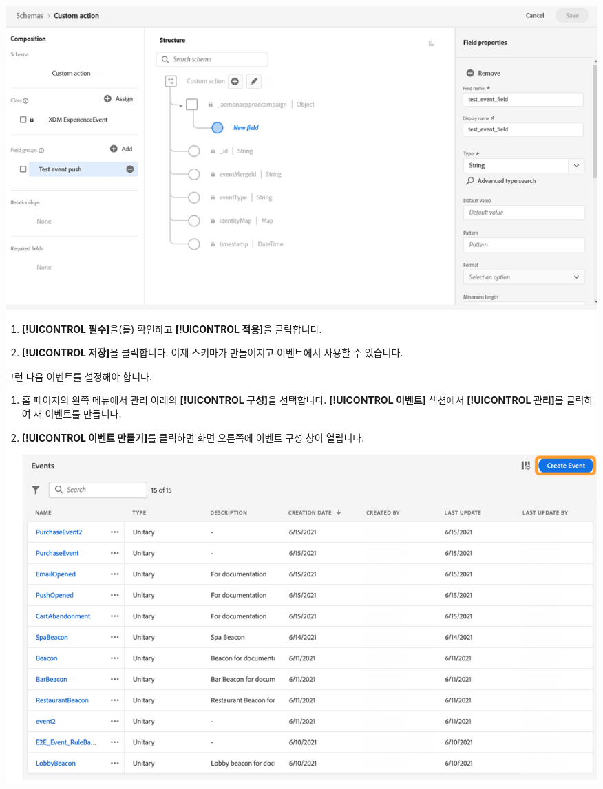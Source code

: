   ![](assets/test_push_5.png)

1. **[!UICONTROL 필수]**&#x200B;을(를) 확인하고 **[!UICONTROL 적용]**&#x200B;을 클릭합니다.

1. **[!UICONTROL 저장]**&#x200B;을 클릭합니다. 이제 스키마가 만들어지고 이벤트에서 사용할 수 있습니다.

그런 다음 이벤트를 설정해야 합니다.

1. 홈 페이지의 왼쪽 메뉴에서 관리 아래의 **[!UICONTROL 구성]**&#x200B;을 선택합니다. **[!UICONTROL 이벤트]** 섹션에서 **[!UICONTROL 관리]**&#x200B;를 클릭하여 새 이벤트를 만듭니다.

1. **[!UICONTROL 이벤트 만들기]**&#x200B;를 클릭하면 화면 오른쪽에 이벤트 구성 창이 열립니다.

   ![](assets/test_push_6.png)
